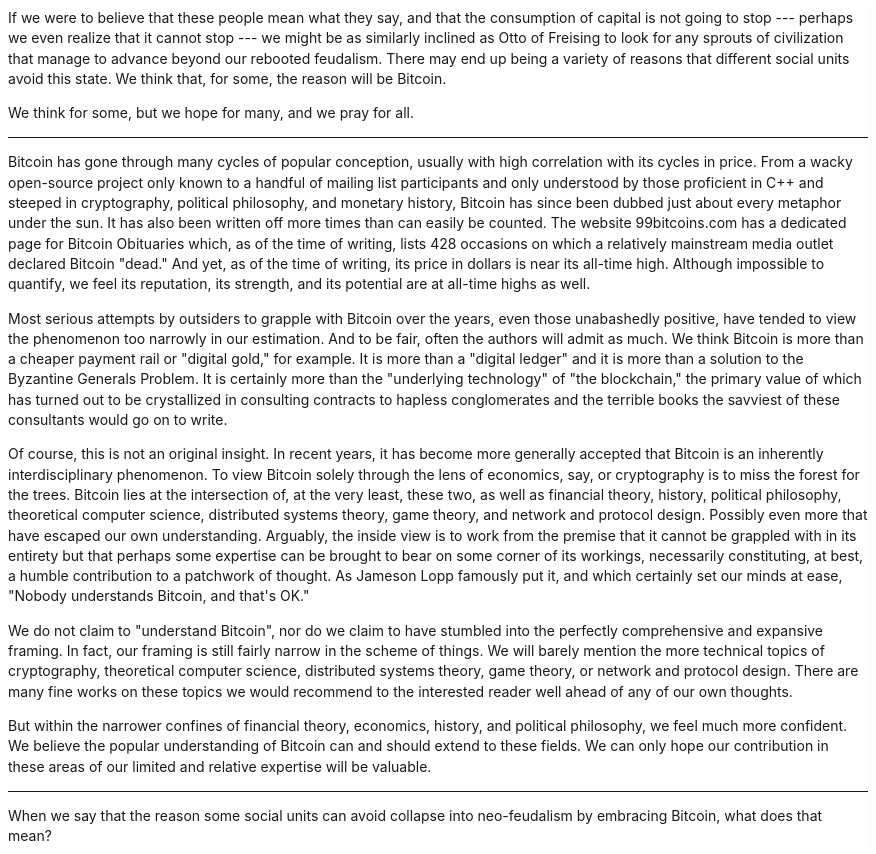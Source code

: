 If we were to believe that these people mean what they say, and that the consumption of capital is not going to stop --- perhaps we even realize that it cannot stop --- we might be as similarly inclined as Otto of Freising to look for any sprouts of civilization that manage to advance beyond our rebooted feudalism. There may end up being a variety of reasons that different social units avoid this state. We think that, for some, the reason will be Bitcoin.

We think for some, but we hope for many, and we pray for all.

***

Bitcoin has gone through many cycles of popular conception, usually with high correlation with its cycles in price. From a wacky open-source project only known to a handful of mailing list participants and only understood by those proficient in C++ and steeped in cryptography, political philosophy, and monetary history, Bitcoin has since been dubbed just about every metaphor under the sun. It has also been written off more times than can easily be counted. The website 99bitcoins.com has a dedicated page for Bitcoin Obituaries which, as of the time of writing, lists 428 occasions on which a relatively mainstream media outlet declared Bitcoin "dead." And yet, as of the time of writing, its price in dollars is near its all-time high. Although impossible to quantify, we feel its reputation, its strength, and its potential are at all-time highs as well.

Most serious attempts by outsiders to grapple with Bitcoin over the years, even those unabashedly positive, have tended to view the phenomenon too narrowly in our estimation. And to be fair, often the authors will admit as much. We think Bitcoin is more than a cheaper payment rail or "digital gold," for example. It is more than a "digital ledger" and it is more than a solution to the Byzantine Generals Problem. It is certainly more than the "underlying technology" of "the blockchain," the primary value of which has turned out to be crystallized in consulting contracts to hapless conglomerates and the terrible books the savviest of these consultants would go on to write.

Of course, this is not an original insight. In recent years, it has become more generally accepted that Bitcoin is an inherently interdisciplinary phenomenon. To view Bitcoin solely through the lens of economics, say, or cryptography is to miss the forest for the trees. Bitcoin lies at the intersection of, at the very least, these two, as well as financial theory, history, political philosophy, theoretical computer science, distributed systems theory, game theory, and network and protocol design. Possibly even more that have escaped our own understanding. Arguably, the inside view is to work from the premise that it cannot be grappled with in its entirety but that perhaps some expertise can be brought to bear on some corner of its workings, necessarily constituting, at best, a humble contribution to a patchwork of thought. As Jameson Lopp famously put it, and which certainly set our minds at ease, "Nobody understands Bitcoin, and that's OK."

We do not claim to "understand Bitcoin", nor do we claim to have stumbled into the perfectly comprehensive and expansive framing. In fact, our framing is still fairly narrow in the scheme of things. We will barely mention the more technical topics of cryptography, theoretical computer science, distributed systems theory, game theory, or network and protocol design. There are many fine works on these topics we would recommend to the interested reader well ahead of any of our own thoughts.

But within the narrower confines of financial theory, economics, history, and political philosophy, we feel much more confident. We believe the popular understanding of Bitcoin can and should extend to these fields. We can only hope our contribution in these areas of our limited and relative expertise will be valuable.

***

When we say that the reason some social units can avoid collapse into neo-feudalism by embracing Bitcoin, what does that mean?
